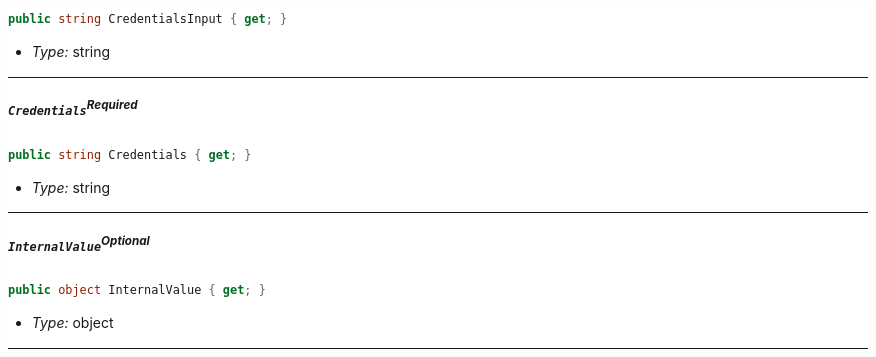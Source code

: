 ```csharp
public string CredentialsInput { get; }
```

- *Type:* string

---

##### `Credentials`<sup>Required</sup> <a name="Credentials" id="@cdktf/provider-hcp.vaultSecretsIntegrationGcp.VaultSecretsIntegrationGcpServiceAccountKeyAOutputReference.property.credentials"></a>

```csharp
public string Credentials { get; }
```

- *Type:* string

---

##### `InternalValue`<sup>Optional</sup> <a name="InternalValue" id="@cdktf/provider-hcp.vaultSecretsIntegrationGcp.VaultSecretsIntegrationGcpServiceAccountKeyAOutputReference.property.internalValue"></a>

```csharp
public object InternalValue { get; }
```

- *Type:* object

---



